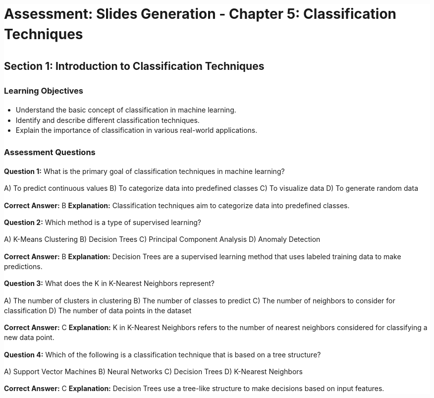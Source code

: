 # Assessment: Slides Generation - Chapter 5: Classification Techniques

## Section 1: Introduction to Classification Techniques

### Learning Objectives
- Understand the basic concept of classification in machine learning.
- Identify and describe different classification techniques.
- Explain the importance of classification in various real-world applications.

### Assessment Questions

**Question 1:** What is the primary goal of classification techniques in machine learning?

  A) To predict continuous values
  B) To categorize data into predefined classes
  C) To visualize data
  D) To generate random data

**Correct Answer:** B
**Explanation:** Classification techniques aim to categorize data into predefined classes.

**Question 2:** Which method is a type of supervised learning?

  A) K-Means Clustering
  B) Decision Trees
  C) Principal Component Analysis
  D) Anomaly Detection

**Correct Answer:** B
**Explanation:** Decision Trees are a supervised learning method that uses labeled training data to make predictions.

**Question 3:** What does the K in K-Nearest Neighbors represent?

  A) The number of clusters in clustering
  B) The number of classes to predict
  C) The number of neighbors to consider for classification
  D) The number of data points in the dataset

**Correct Answer:** C
**Explanation:** K in K-Nearest Neighbors refers to the number of nearest neighbors considered for classifying a new data point.

**Question 4:** Which of the following is a classification technique that is based on a tree structure?

  A) Support Vector Machines
  B) Neural Networks
  C) Decision Trees
  D) K-Nearest Neighbors

**Correct Answer:** C
**Explanation:** Decision Trees use a tree-like structure to make decisions based on input features.
